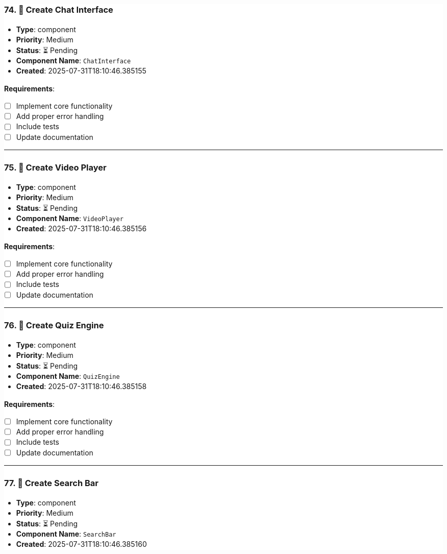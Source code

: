 
### 74. 🎨 Create Chat Interface

- **Type**: component
- **Priority**: Medium
- **Status**: ⏳ Pending
- **Component Name**: `ChatInterface`
- **Created**: 2025-07-31T18:10:46.385155

**Requirements**:
- [ ] Implement core functionality
- [ ] Add proper error handling
- [ ] Include tests
- [ ] Update documentation

---

### 75. 🎨 Create Video Player

- **Type**: component
- **Priority**: Medium
- **Status**: ⏳ Pending
- **Component Name**: `VideoPlayer`
- **Created**: 2025-07-31T18:10:46.385156

**Requirements**:
- [ ] Implement core functionality
- [ ] Add proper error handling
- [ ] Include tests
- [ ] Update documentation

---

### 76. 🎨 Create Quiz Engine

- **Type**: component
- **Priority**: Medium
- **Status**: ⏳ Pending
- **Component Name**: `QuizEngine`
- **Created**: 2025-07-31T18:10:46.385158

**Requirements**:
- [ ] Implement core functionality
- [ ] Add proper error handling
- [ ] Include tests
- [ ] Update documentation

---

### 77. 🎨 Create Search Bar

- **Type**: component
- **Priority**: Medium
- **Status**: ⏳ Pending
- **Component Name**: `SearchBar`
- **Created**: 2025-07-31T18:10:46.385160
